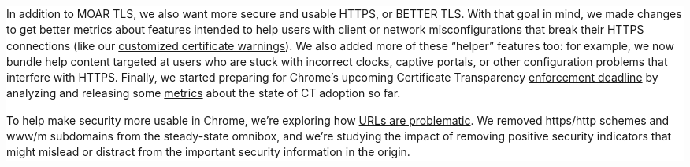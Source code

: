 In addition to MOAR TLS, we also want more secure and usable HTTPS, or BETTER TLS. With that goal in mind, we made changes to get better metrics about features intended to help users with client or network misconfigurations that break their HTTPS connections (like our [customized certificate warnings](https://research.google.com/pubs/archive/46359.pdf)). We also added more of these “helper” features too: for example, we now bundle help content targeted at users who are stuck with incorrect clocks, captive portals, or other configuration problems that interfere with HTTPS. Finally, we started preparing for Chrome’s upcoming Certificate Transparency [enforcement deadline](https://groups.google.com/a/chromium.org/d/msg/ct-policy/wHILiYf31DE/iMFmpMEkAQAJ) by analyzing and releasing some [metrics](https://www.youtube.com/watch?v=e_rwG7MA5VU) about the state of CT adoption so far.

To help make security more usable in Chrome, we’re exploring how [URLs are problematic](https://www.youtube.com/watch?v=UD-ukjVoeLc). We removed https/http schemes and www/m subdomains from the steady-state omnibox, and we’re studying the impact of removing positive security indicators that might mislead or distract from the important security information in the origin.
